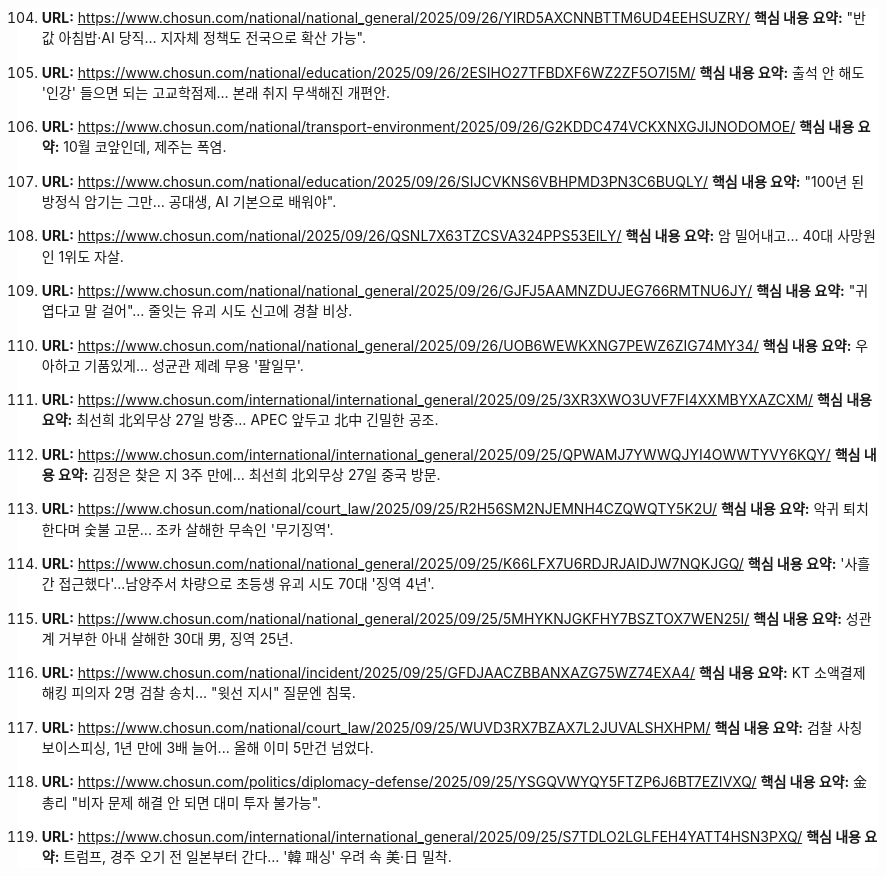 104. **URL:** https://www.chosun.com/national/national_general/2025/09/26/YIRD5AXCNNBTTM6UD4EEHSUZRY/
    **핵심 내용 요약:** "반값 아침밥·AI 당직… 지자체 정책도 전국으로 확산 가능".

105. **URL:** https://www.chosun.com/national/education/2025/09/26/2ESIHO27TFBDXF6WZ2ZF5O7I5M/
    **핵심 내용 요약:** 출석 안 해도 '인강' 들으면 되는 고교학점제… 본래 취지 무색해진 개편안.

106. **URL:** https://www.chosun.com/national/transport-environment/2025/09/26/G2KDDC474VCKXNXGJIJNODOMOE/
    **핵심 내용 요약:** 10월 코앞인데, 제주는 폭염.

107. **URL:** https://www.chosun.com/national/education/2025/09/26/SIJCVKNS6VBHPMD3PN3C6BUQLY/
    **핵심 내용 요약:** "100년 된 방정식 암기는 그만… 공대생, AI 기본으로 배워야".

108. **URL:** https://www.chosun.com/national/2025/09/26/QSNL7X63TZCSVA324PPS53EILY/
    **핵심 내용 요약:** 암 밀어내고… 40대 사망원인 1위도 자살.

109. **URL:** https://www.chosun.com/national/national_general/2025/09/26/GJFJ5AAMNZDUJEG766RMTNU6JY/
    **핵심 내용 요약:** "귀엽다고 말 걸어"… 줄잇는 유괴 시도 신고에 경찰 비상.

110. **URL:** https://www.chosun.com/national/national_general/2025/09/26/UOB6WEWKXNG7PEWZ6ZIG74MY34/
    **핵심 내용 요약:** 우아하고 기품있게… 성균관 제례 무용 '팔일무'.

111. **URL:** https://www.chosun.com/international/international_general/2025/09/25/3XR3XWO3UVF7FI4XXMBYXAZCXM/
    **핵심 내용 요약:** 최선희 北외무상 27일 방중… APEC 앞두고 北中 긴밀한 공조.

112. **URL:** https://www.chosun.com/international/international_general/2025/09/25/QPWAMJ7YWWQJYI4OWWTYVY6KQY/
    **핵심 내용 요약:** 김정은 찾은 지 3주 만에… 최선희 北외무상 27일 중국 방문.

113. **URL:** https://www.chosun.com/national/court_law/2025/09/25/R2H56SM2NJEMNH4CZQWQTY5K2U/
    **핵심 내용 요약:** 악귀 퇴치한다며 숯불 고문... 조카 살해한 무속인 '무기징역'.

114. **URL:** https://www.chosun.com/national/national_general/2025/09/25/K66LFX7U6RDJRJAIDJW7NQKJGQ/
    **핵심 내용 요약:** '사흘간 접근했다'...남양주서 차량으로 초등생 유괴 시도 70대 '징역 4년'.

115. **URL:** https://www.chosun.com/national/national_general/2025/09/25/5MHYKNJGKFHY7BSZTOX7WEN25I/
    **핵심 내용 요약:** 성관계 거부한 아내 살해한 30대 男, 징역 25년.

116. **URL:** https://www.chosun.com/national/incident/2025/09/25/GFDJAACZBBANXAZG75WZ74EXA4/
    **핵심 내용 요약:** KT 소액결제 해킹 피의자 2명 검찰 송치… "윗선 지시" 질문엔 침묵.

117. **URL:** https://www.chosun.com/national/court_law/2025/09/25/WUVD3RX7BZAX7L2JUVALSHXHPM/
    **핵심 내용 요약:** 검찰 사칭 보이스피싱, 1년 만에 3배 늘어... 올해 이미 5만건 넘었다.

118. **URL:** https://www.chosun.com/politics/diplomacy-defense/2025/09/25/YSGQVWYQY5FTZP6J6BT7EZIVXQ/
    **핵심 내용 요약:** 金총리 "비자 문제 해결 안 되면 대미 투자 불가능".

119. **URL:** https://www.chosun.com/international/international_general/2025/09/25/S7TDLO2LGLFEH4YATT4HSN3PXQ/
    **핵심 내용 요약:** 트럼프, 경주 오기 전 일본부터 간다… '韓 패싱' 우려 속 美·日 밀착.
